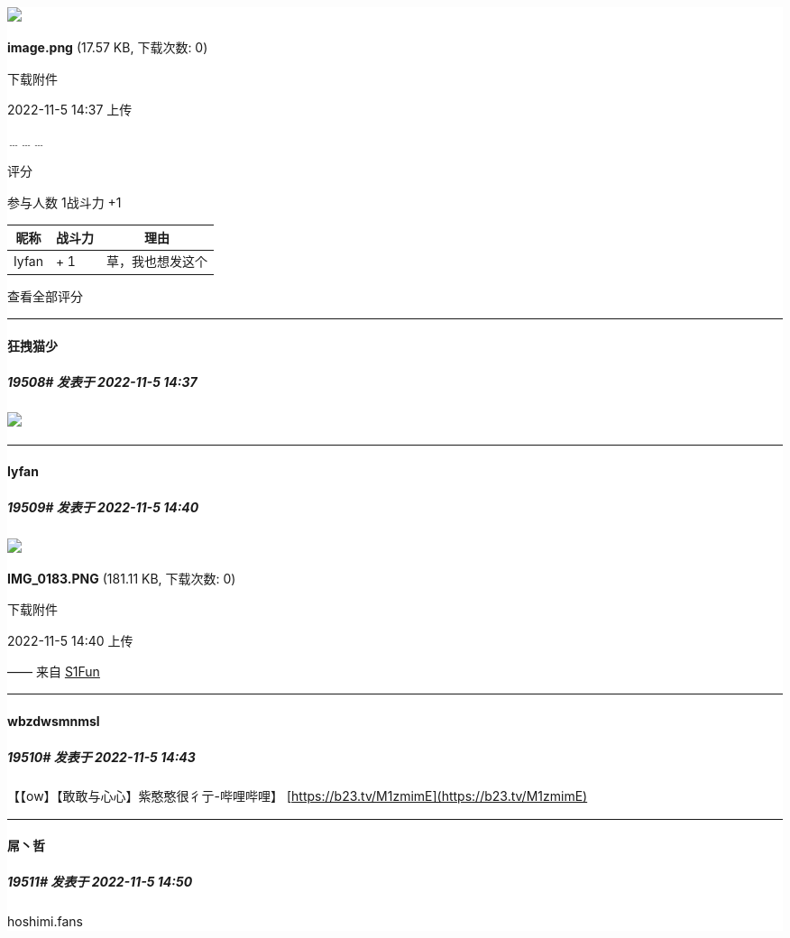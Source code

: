 <img src="https://img.saraba1st.com/forum/202211/05/143730w04z4qrc0emdee3m.png" referrerpolicy="no-referrer">

<strong>image.png</strong> (17.57 KB, 下载次数: 0)

下载附件

2022-11-5 14:37 上传

﹍﹍﹍

评分

 参与人数 1战斗力 +1

|昵称|战斗力|理由|
|----|---|---|
| Iyfan| + 1|草，我也想发这个|

查看全部评分

*****

####  狂拽猫少  
##### 19508#       发表于 2022-11-5 14:37

<img src="https://static.saraba1st.com/image/smiley/face2017/067.png" referrerpolicy="no-referrer">

*****

####  Iyfan  
##### 19509#       发表于 2022-11-5 14:40

<img src="https://img.saraba1st.com/forum/202211/05/144008ggi6zu7i5curuazo.png" referrerpolicy="no-referrer">

<strong>IMG_0183.PNG</strong> (181.11 KB, 下载次数: 0)

下载附件

2022-11-5 14:40 上传

—— 来自 [S1Fun](https://s1fun.koalcat.com)



*****

####  wbzdwsmnmsl  
##### 19510#       发表于 2022-11-5 14:43

【【ow】【敢敢与心心】紫憨憨很彳亍-哔哩哔哩】 [https://b23.tv/M1zmimE](https://b23.tv/M1zmimE)

*****

####  屌丶哲  
##### 19511#       发表于 2022-11-5 14:50

hoshimi.fans

